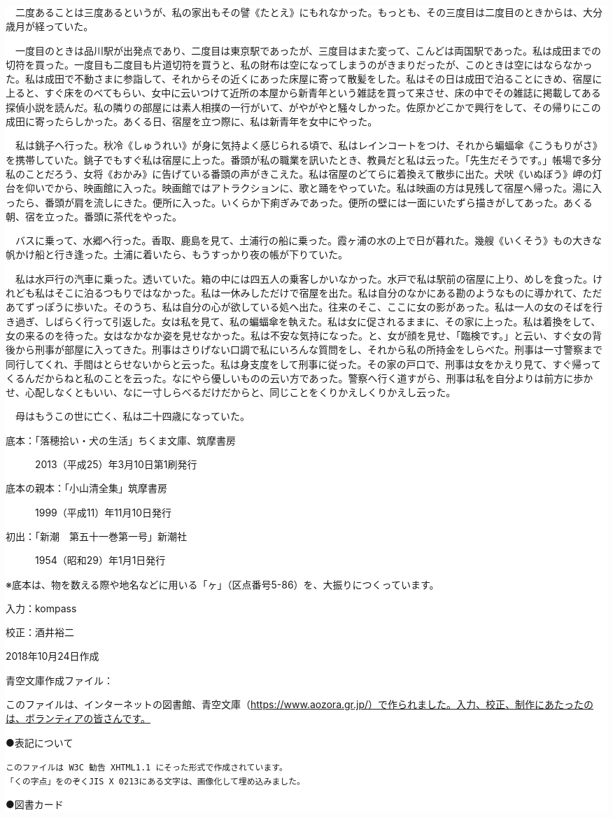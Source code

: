 

　二度あることは三度あるというが、私の家出もその譬《たとえ》にもれなかった。もっとも、その三度目は二度目のときからは、大分歳月が経っていた。

　一度目のときは品川駅が出発点であり、二度目は東京駅であったが、三度目はまた変って、こんどは両国駅であった。私は成田までの切符を買った。一度目も二度目も片道切符を買うと、私の財布は空になってしまうのがきまりだったが、このときは空にはならなかった。私は成田で不動さまに参詣して、それからその近くにあった床屋に寄って散髪をした。私はその日は成田で泊ることにきめ、宿屋に上ると、すぐ床をのべてもらい、女中に云いつけて近所の本屋から新青年という雑誌を買って来させ、床の中でその雑誌に掲載してある探偵小説を読んだ。私の隣りの部屋には素人相撲の一行がいて、がやがやと騒々しかった。佐原かどこかで興行をして、その帰りにこの成田に寄ったらしかった。あくる日、宿屋を立つ際に、私は新青年を女中にやった。

　私は銚子へ行った。秋冷《しゅうれい》が身に気持よく感じられる頃で、私はレインコートをつけ、それから蝙蝠傘《こうもりがさ》を携帯していた。銚子でもすぐ私は宿屋に上った。番頭が私の職業を訊いたとき、教員だと私は云った。「先生だそうです。」帳場で多分私のことだろう、女将《おかみ》に告げている番頭の声がきこえた。私は宿屋のどてらに着換えて散歩に出た。犬吠《いぬぼう》岬の灯台を仰いでから、映画館に入った。映画館ではアトラクションに、歌と踊をやっていた。私は映画の方は見残して宿屋へ帰った。湯に入ったら、番頭が肩を流しにきた。便所に入った。いくらか下痢ぎみであった。便所の壁には一面にいたずら描きがしてあった。あくる朝、宿を立った。番頭に茶代をやった。

　バスに乗って、水郷へ行った。香取、鹿島を見て、土浦行の船に乗った。霞ヶ浦の水の上で日が暮れた。幾艘《いくそう》もの大きな帆かけ船と行き逢った。土浦に着いたら、もうすっかり夜の帳が下りていた。

　私は水戸行の汽車に乗った。透いていた。箱の中には四五人の乗客しかいなかった。水戸で私は駅前の宿屋に上り、めしを食った。けれども私はそこに泊るつもりではなかった。私は一休みしただけで宿屋を出た。私は自分のなかにある勘のようなものに導かれて、ただあてずっぽうに歩いた。そのうち、私は自分の心が欲している処へ出た。往来のそこ、ここに女の影があった。私は一人の女のそばを行き過ぎ、しばらく行って引返した。女は私を見て、私の蝙蝠傘を執えた。私は女に促されるままに、その家に上った。私は着換をして、女の来るのを待った。女はなかなか姿を見せなかった。私は不安な気持になった。と、女が顔を見せ、「臨検です。」と云い、すぐ女の背後から刑事が部屋に入ってきた。刑事はさりげない口調で私にいろんな質問をし、それから私の所持金をしらべた。刑事は一寸警察まで同行してくれ、手間はとらせないからと云った。私は身支度をして刑事に従った。その家の戸口で、刑事は女をかえり見て、すぐ帰ってくるんだからねと私のことを云った。なにやら優しいものの云い方であった。警察へ行く道すがら、刑事は私を自分よりは前方に歩かせ、心配しなくともいい、なに一寸しらべるだけだからと、同じことをくりかえしくりかえし云った。

　母はもうこの世に亡く、私は二十四歳になっていた。













底本：「落穂拾い・犬の生活」ちくま文庫、筑摩書房

　　　2013（平成25）年3月10日第1刷発行

底本の親本：「小山清全集」筑摩書房

　　　1999（平成11）年11月10日発行

初出：「新潮　第五十一巻第一号」新潮社

　　　1954（昭和29）年1月1日発行

※底本は、物を数える際や地名などに用いる「ヶ」（区点番号5-86）を、大振りにつくっています。

入力：kompass

校正：酒井裕二

2018年10月24日作成

青空文庫作成ファイル：

このファイルは、インターネットの図書館、青空文庫（https://www.aozora.gr.jp/）で作られました。入力、校正、制作にあたったのは、ボランティアの皆さんです。













●表記について


	このファイルは W3C 勧告 XHTML1.1 にそった形式で作成されています。
	「くの字点」をのぞくJIS X 0213にある文字は、画像化して埋め込みました。







●図書カード
